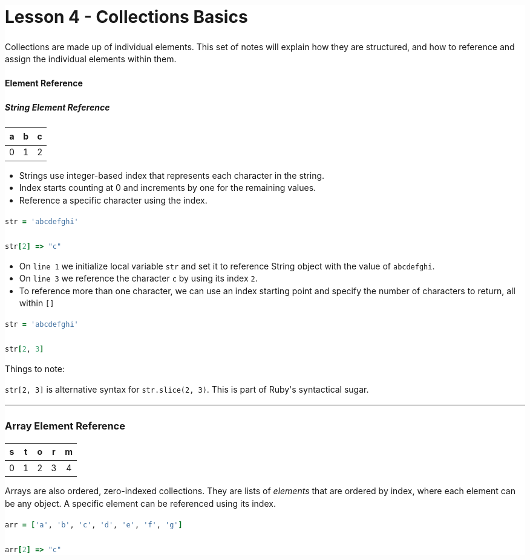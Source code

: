 # Lesson 4 - Collections Basics

Collections are made up of individual elements. This set of notes will explain how they are structured, and how to reference and assign the individual elements within them.

#### Element Reference

##### String Element Reference

|  a   |  b   |  c   |
| :--: | :--: | :--: |
|  0   |  1   |  2   |

- Strings use integer-based index that represents each character in the string.
- Index starts counting at 0 and increments by one for the remaining values.
- Reference a specific character using the index.

```ruby
str = 'abcdefghi'

str[2] => "c"
```

- On `line 1` we initialize local variable `str` and set it to reference String object with the value of `abcdefghi`.
- On `line 3` we reference the character `c` by using its index `2`. 
- To reference more than one character, we can use an index starting point and specify the number of characters to return, all within `[]`

```ruby
str = 'abcdefghi'

str[2, 3]
```

Things to note: 

`str[2, 3]` is alternative syntax for `str.slice(2, 3)`. This is part of Ruby's syntactical sugar.

***

### Array Element Reference

|  s   |  t   |  o   |  r   |  m   |
| :--: | :--: | :--: | :--: | :--: |
|  0   |  1   |  2   |  3   |  4   |

Arrays are also ordered, zero-indexed collections. They are lists of *elements* that are ordered by index, where each element can be any object. A specific element can be referenced using its index. 

```ruby
arr = ['a', 'b', 'c', 'd', 'e', 'f', 'g']

arr[2] => "c"
```
